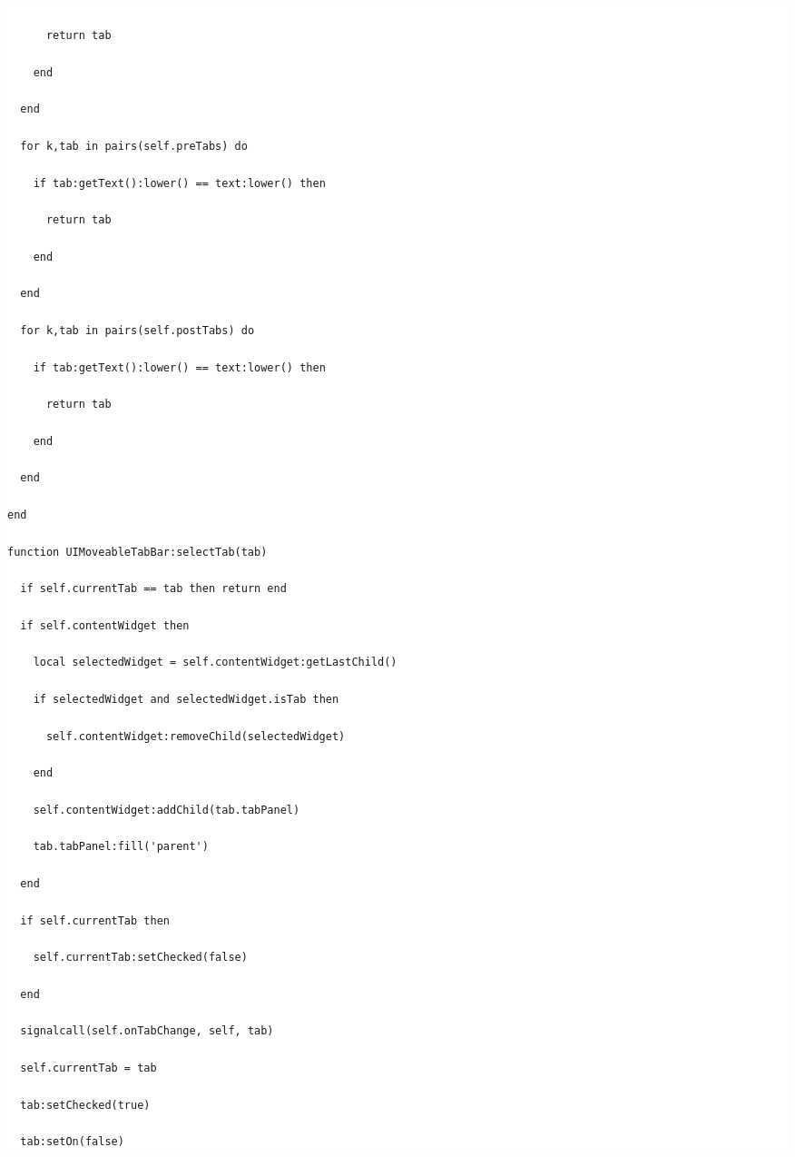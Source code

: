 ```

      return tab

    end

  end

  for k,tab in pairs(self.preTabs) do

    if tab:getText():lower() == text:lower() then

      return tab

    end

  end

  for k,tab in pairs(self.postTabs) do

    if tab:getText():lower() == text:lower() then

      return tab

    end

  end

end

function UIMoveableTabBar:selectTab(tab)

  if self.currentTab == tab then return end

  if self.contentWidget then

    local selectedWidget = self.contentWidget:getLastChild()

    if selectedWidget and selectedWidget.isTab then

      self.contentWidget:removeChild(selectedWidget)

    end

    self.contentWidget:addChild(tab.tabPanel)

    tab.tabPanel:fill('parent')

  end

  if self.currentTab then

    self.currentTab:setChecked(false)

  end

  signalcall(self.onTabChange, self, tab)

  self.currentTab = tab

  tab:setChecked(true)

  tab:setOn(false)

```